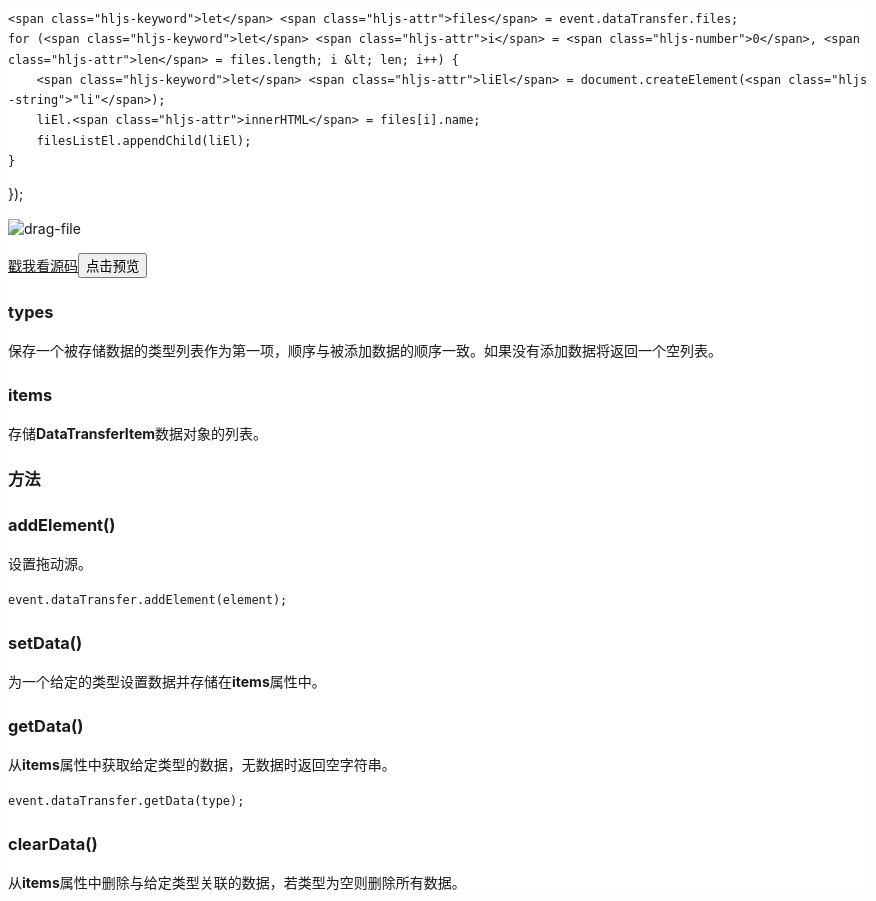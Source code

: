     <span class="hljs-keyword">let</span> <span class="hljs-attr">files</span> = event.dataTransfer.files;
    for (<span class="hljs-keyword">let</span> <span class="hljs-attr">i</span> = <span class="hljs-number">0</span>, <span class="hljs-attr">len</span> = files.length; i &lt; len; i++) {
        <span class="hljs-keyword">let</span> <span class="hljs-attr">liEl</span> = document.createElement(<span class="hljs-string">"li"</span>);
        liEl.<span class="hljs-attr">innerHTML</span> = files[i].name;
        filesListEl.appendChild(liEl);
    }
});</code></pre>
<p><span class="img-wrap"><img data-src="/img/remote/1460000010127537" src="https://static.alili.tech/img/remote/1460000010127537" alt="drag-file" title="drag-file" style="cursor: pointer;"></span></p>
<p><a href="https://jsfiddle.net/leechikit/dqgjr4r0/" rel="nofollow noreferrer" target="_blank">戳我看源码</a><button class="btn btn-xs btn-default ml10 preview" data-url="leechikit/dqgjr4r0/" data-typeid="0">点击预览</button></p>
<h3 id="articleHeader10">types</h3>
<p>保存一个被存储数据的类型列表作为第一项，顺序与被添加数据的顺序一致。如果没有添加数据将返回一个空列表。</p>
<h3 id="articleHeader11">items</h3>
<p>存储<strong>DataTransferItem</strong>数据对象的列表。</p>
<h3 id="articleHeader12">方法</h3>
<h3 id="articleHeader13">addElement()</h3>
<p>设置拖动源。</p>
<div class="widget-codetool" style="display:none;">
      <div class="widget-codetool--inner">
      <span class="selectCode code-tool" data-toggle="tooltip" data-placement="top" title="" data-original-title="全选"></span>
      <span type="button" class="copyCode code-tool" data-toggle="tooltip" data-placement="top" data-clipboard-text="event.dataTransfer.addElement(element);" title="" data-original-title="复制"></span>
      <span type="button" class="saveToNote code-tool" data-toggle="tooltip" data-placement="top" title="" data-original-title="放进笔记"></span>
      </div>
      </div><pre class="hljs css"><code style="word-break: break-word; white-space: initial;"><span class="hljs-selector-tag">event</span><span class="hljs-selector-class">.dataTransfer</span><span class="hljs-selector-class">.addElement</span>(<span class="hljs-selector-tag">element</span>);</code></pre>
<h3 id="articleHeader14">setData()</h3>
<p>为一个给定的类型设置数据并存储在<strong>items</strong>属性中。</p>
<h3 id="articleHeader15">getData()</h3>
<p>从<strong>items</strong>属性中获取给定类型的数据，无数据时返回空字符串。</p>
<div class="widget-codetool" style="display:none;">
      <div class="widget-codetool--inner">
      <span class="selectCode code-tool" data-toggle="tooltip" data-placement="top" title="" data-original-title="全选"></span>
      <span type="button" class="copyCode code-tool" data-toggle="tooltip" data-placement="top" data-clipboard-text="event.dataTransfer.getData(type);" title="" data-original-title="复制"></span>
      <span type="button" class="saveToNote code-tool" data-toggle="tooltip" data-placement="top" title="" data-original-title="放进笔记"></span>
      </div>
      </div><pre class="hljs css"><code style="word-break: break-word; white-space: initial;"><span class="hljs-selector-tag">event</span><span class="hljs-selector-class">.dataTransfer</span><span class="hljs-selector-class">.getData</span>(<span class="hljs-selector-tag">type</span>);</code></pre>
<h3 id="articleHeader16">clearData()</h3>
<p>从<strong>items</strong>属性中删除与给定类型关联的数据，若类型为空则删除所有数据。</p>
<div class="widget-codetool" style="display:none;">
      <div class="widget-codetool--inner">
      <span class="selectCode code-tool" data-toggle="tooltip" data-placement="top" title="" data-original-title="全选"></span>
      <span type="button" class="copyCode code-tool" data-toggle="tooltip" data-placement="top" data-clipboard-text="event.dataTransfer.clearData(type);" title="" data-original-title="复制"></span>
      <span type="button" class="saveToNote code-tool" data-toggle="tooltip" data-placement="top" title="" data-original-title="放进笔记"></span>
      </div>